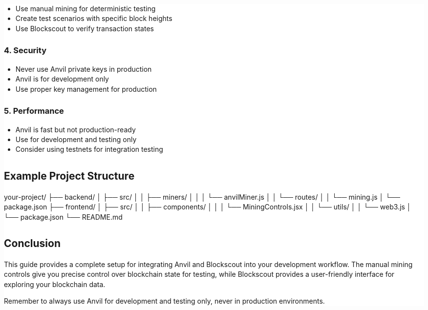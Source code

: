 - Use manual mining for deterministic testing
- Create test scenarios with specific block heights
- Use Blockscout to verify transaction states

### 4. Security

- Never use Anvil private keys in production
- Anvil is for development only
- Use proper key management for production

### 5. Performance

- Anvil is fast but not production-ready
- Use for development and testing only
- Consider using testnets for integration testing

## Example Project Structure
your-project/
├── backend/
│ ├── src/
│ │ ├── miners/
│ │ │ └── anvilMiner.js
│ │ └── routes/
│ │ └── mining.js
│ └── package.json
├── frontend/
│ ├── src/
│ │ ├── components/
│ │ │ └── MiningControls.jsx
│ │ └── utils/
│ │ └── web3.js
│ └── package.json
└── README.md


## Conclusion

This guide provides a complete setup for integrating Anvil and Blockscout into your development workflow. The manual mining controls give you precise control over blockchain state for testing, while Blockscout provides a user-friendly interface for exploring your blockchain data.

Remember to always use Anvil for development and testing only, never in production environments.